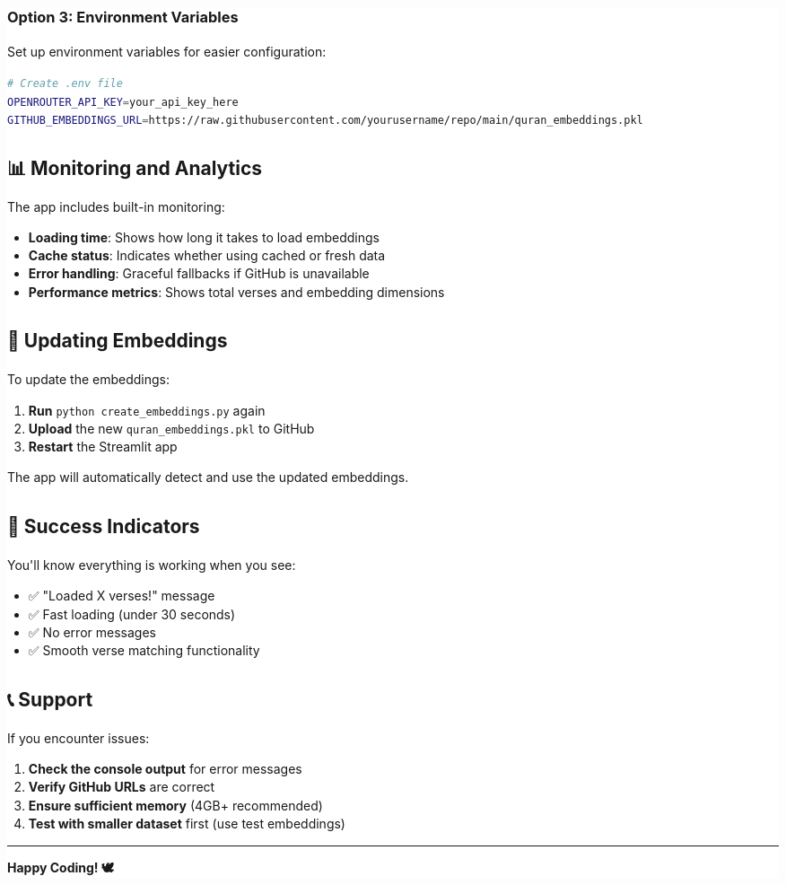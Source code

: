 ### Option 3: Environment Variables

Set up environment variables for easier configuration:

```bash
# Create .env file
OPENROUTER_API_KEY=your_api_key_here
GITHUB_EMBEDDINGS_URL=https://raw.githubusercontent.com/yourusername/repo/main/quran_embeddings.pkl
```

## 📊 Monitoring and Analytics

The app includes built-in monitoring:

- **Loading time**: Shows how long it takes to load embeddings
- **Cache status**: Indicates whether using cached or fresh data
- **Error handling**: Graceful fallbacks if GitHub is unavailable
- **Performance metrics**: Shows total verses and embedding dimensions

## 🔄 Updating Embeddings

To update the embeddings:

1. **Run** `python create_embeddings.py` again
2. **Upload** the new `quran_embeddings.pkl` to GitHub
3. **Restart** the Streamlit app

The app will automatically detect and use the updated embeddings.

## 🎉 Success Indicators

You'll know everything is working when you see:

- ✅ "Loaded X verses!" message
- ✅ Fast loading (under 30 seconds)
- ✅ No error messages
- ✅ Smooth verse matching functionality

## 📞 Support

If you encounter issues:

1. **Check the console output** for error messages
2. **Verify GitHub URLs** are correct
3. **Ensure sufficient memory** (4GB+ recommended)
4. **Test with smaller dataset** first (use test embeddings)

---

**Happy Coding! 🕊️** 